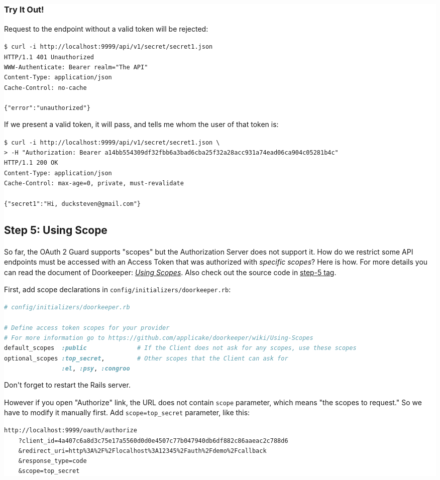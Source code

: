 ### Try It Out!

Request to the endpoint without a valid token will be rejected:

```text
$ curl -i http://localhost:9999/api/v1/secret/secret1.json
HTTP/1.1 401 Unauthorized
WWW-Authenticate: Bearer realm="The API"
Content-Type: application/json
Cache-Control: no-cache

{"error":"unauthorized"}
```

If we present a valid token, it will pass, and tells me whom the user of that token is:

```text
$ curl -i http://localhost:9999/api/v1/secret/secret1.json \
> -H "Authorization: Bearer a14bb554309df32fbb6a3bad6cba25f32a28acc931a74ead06ca904c05281b4c"
HTTP/1.1 200 OK
Content-Type: application/json
Cache-Control: max-age=0, private, must-revalidate

{"secret1":"Hi, ducksteven@gmail.com"}
```

## Step 5: Using Scope

So far, the OAuth 2 Guard supports "scopes" but the Authorization Server does not support it. How do we restrict some API endpoints must be accessed with an Access Token that was authorized with *specific scopes*? Here is how. For more details you can read the document of Doorkeeper: *[Using Scopes](https://github.com/applicake/doorkeeper/wiki/Using-Scopes)*. Also check out the source code in  [step-5 tag](https://github.com/chitsaou/oauth2-api-sample/tree/step-5).

First, add scope declarations in `config/initializers/doorkeeper.rb`:

```ruby
# config/initializers/doorkeeper.rb

# Define access token scopes for your provider
# For more information go to https://github.com/applicake/doorkeeper/wiki/Using-Scopes
default_scopes  :public              # If the Client does not ask for any scopes, use these scopes
optional_scopes :top_secret,         # Other scopes that the Client can ask for
                :el, :psy, :congroo
```

Don't forget to restart the Rails server.

However if you open "Authorize" link, the URL does not contain `scope` parameter, which means "the scopes to request." So we have to modify it manually first. Add `scope=top_secret` parameter, like this:

    http://localhost:9999/oauth/authorize
        ?client_id=4a407c6a8d3c75e17a5560d0d0e4507c77b047940db6df882c86aaeac2c788d6
        &redirect_uri=http%3A%2F%2Flocalhost%3A12345%2Fauth%2Fdemo%2Fcallback
        &response_type=code
        &scope=top_secret
